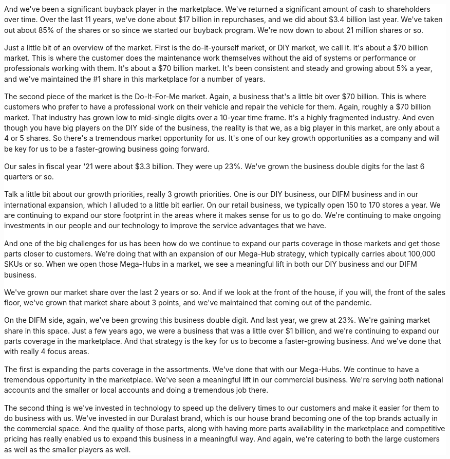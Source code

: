 And we've been a significant buyback player in the marketplace. We've returned a significant amount of cash to shareholders over time. Over the last 11 years, we've done about $17 billion in repurchases, and we did about $3.4 billion last year. We've taken out about 85% of the shares or so since we started our buyback program. We're now down to about 21 million shares or so.

Just a little bit of an overview of the market. First is the do-it-yourself market, or DIY market, we call it. It's about a $70 billion market. This is where the customer does the maintenance work themselves without the aid of systems or performance or professionals working with them. It's about a $70 billion market. It's been consistent and steady and growing about 5% a year, and we've maintained the #1 share in this marketplace for a number of years.

The second piece of the market is the Do-It-For-Me market. Again, a business that's a little bit over $70 billion. This is where customers who prefer to have a professional work on their vehicle and repair the vehicle for them. Again, roughly a $70 billion market. That industry has grown low to mid-single digits over a 10-year time frame. It's a highly fragmented industry. And even though you have big players on the DIY side of the business, the reality is that we, as a big player in this market, are only about a 4 or 5 shares. So there's a tremendous market opportunity for us. It's one of our key growth opportunities as a company and will be key for us to be a faster-growing business going forward.

Our sales in fiscal year '21 were about $3.3 billion. They were up 23%. We've grown the business double digits for the last 6 quarters or so.

Talk a little bit about our growth priorities, really 3 growth priorities. One is our DIY business, our DIFM business and in our international expansion, which I alluded to a little bit earlier. On our retail business, we typically open 150 to 170 stores a year. We are continuing to expand our store footprint in the areas where it makes sense for us to go do. We're continuing to make ongoing investments in our people and our technology to improve the service advantages that we have.

And one of the big challenges for us has been how do we continue to expand our parts coverage in those markets and get those parts closer to customers. We're doing that with an expansion of our Mega-Hub strategy, which typically carries about 100,000 SKUs or so. When we open those Mega-Hubs in a market, we see a meaningful lift in both our DIY business and our DIFM business.

We've grown our market share over the last 2 years or so. And if we look at the front of the house, if you will, the front of the sales floor, we've grown that market share about 3 points, and we've maintained that coming out of the pandemic.

On the DIFM side, again, we've been growing this business double digit. And last year, we grew at 23%. We're gaining market share in this space. Just a few years ago, we were a business that was a little over $1 billion, and we're continuing to expand our parts coverage in the marketplace. And that strategy is the key for us to become a faster-growing business. And we've done that with really 4 focus areas.

The first is expanding the parts coverage in the assortments. We've done that with our Mega-Hubs. We continue to have a tremendous opportunity in the marketplace. We've seen a meaningful lift in our commercial business. We're serving both national accounts and the smaller or local accounts and doing a tremendous job there.

The second thing is we've invested in technology to speed up the delivery times to our customers and make it easier for them to do business with us. We've invested in our Duralast brand, which is our house brand becoming one of the top brands actually in the commercial space. And the quality of those parts, along with having more parts availability in the marketplace and competitive pricing has really enabled us to expand this business in a meaningful way. And again, we're catering to both the large customers as well as the smaller players as well.
